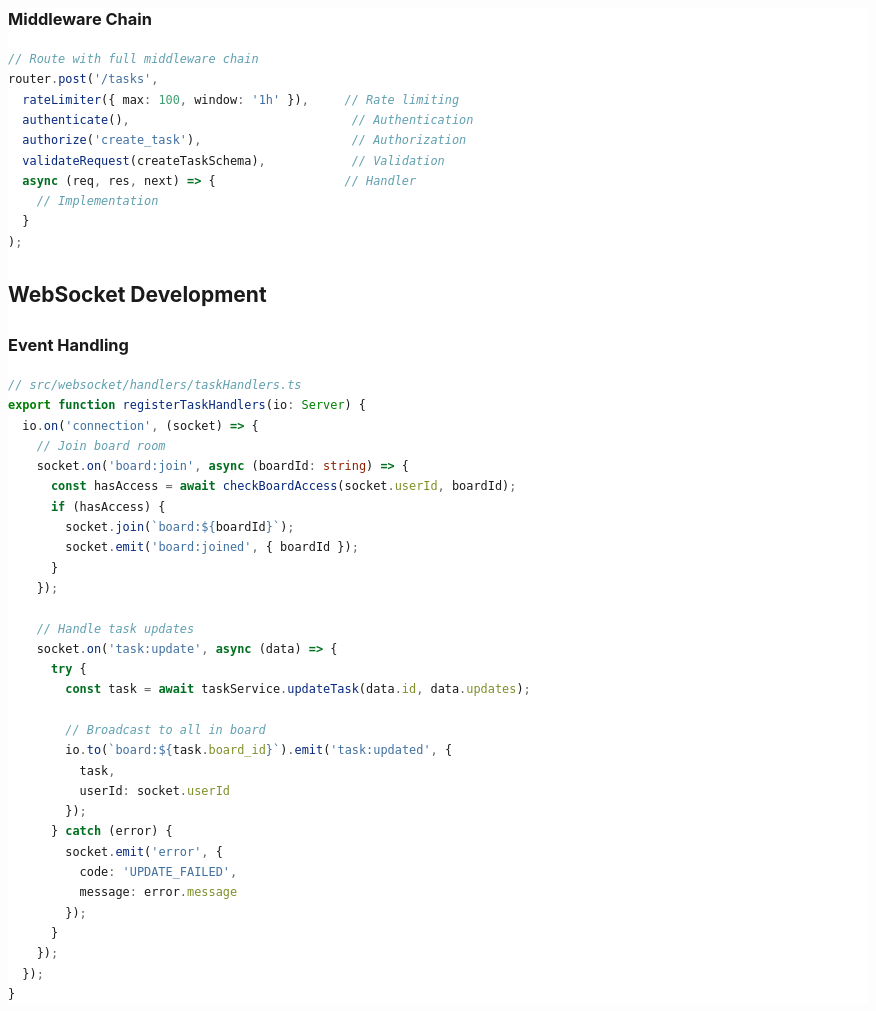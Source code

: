 ### Middleware Chain

```typescript
// Route with full middleware chain
router.post('/tasks',
  rateLimiter({ max: 100, window: '1h' }),     // Rate limiting
  authenticate(),                               // Authentication
  authorize('create_task'),                     // Authorization
  validateRequest(createTaskSchema),            // Validation
  async (req, res, next) => {                  // Handler
    // Implementation
  }
);
```

## WebSocket Development

### Event Handling

```typescript
// src/websocket/handlers/taskHandlers.ts
export function registerTaskHandlers(io: Server) {
  io.on('connection', (socket) => {
    // Join board room
    socket.on('board:join', async (boardId: string) => {
      const hasAccess = await checkBoardAccess(socket.userId, boardId);
      if (hasAccess) {
        socket.join(`board:${boardId}`);
        socket.emit('board:joined', { boardId });
      }
    });

    // Handle task updates
    socket.on('task:update', async (data) => {
      try {
        const task = await taskService.updateTask(data.id, data.updates);
        
        // Broadcast to all in board
        io.to(`board:${task.board_id}`).emit('task:updated', {
          task,
          userId: socket.userId
        });
      } catch (error) {
        socket.emit('error', {
          code: 'UPDATE_FAILED',
          message: error.message
        });
      }
    });
  });
}
```
